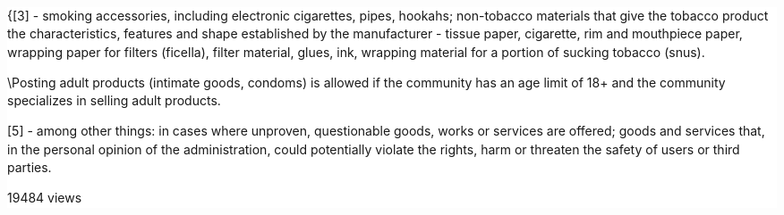 {\[3] - smoking accessories, including electronic cigarettes, pipes, hookahs; non-tobacco materials that give the tobacco product the characteristics, features and shape established by the manufacturer - tissue paper, cigarette, rim and mouthpiece paper, wrapping paper for filters (ficella), filter material, glues, ink, wrapping material for a portion of sucking tobacco (snus).

\Posting adult products (intimate goods, condoms) is allowed if the community has an age limit of 18\+ and the community specializes in selling adult products.

\[5] - among other things: in cases where unproven, questionable goods, works or services are offered; goods and services that, in the personal opinion of the administration, could potentially violate the rights, harm or threaten the safety of users or third parties.




19484 views

